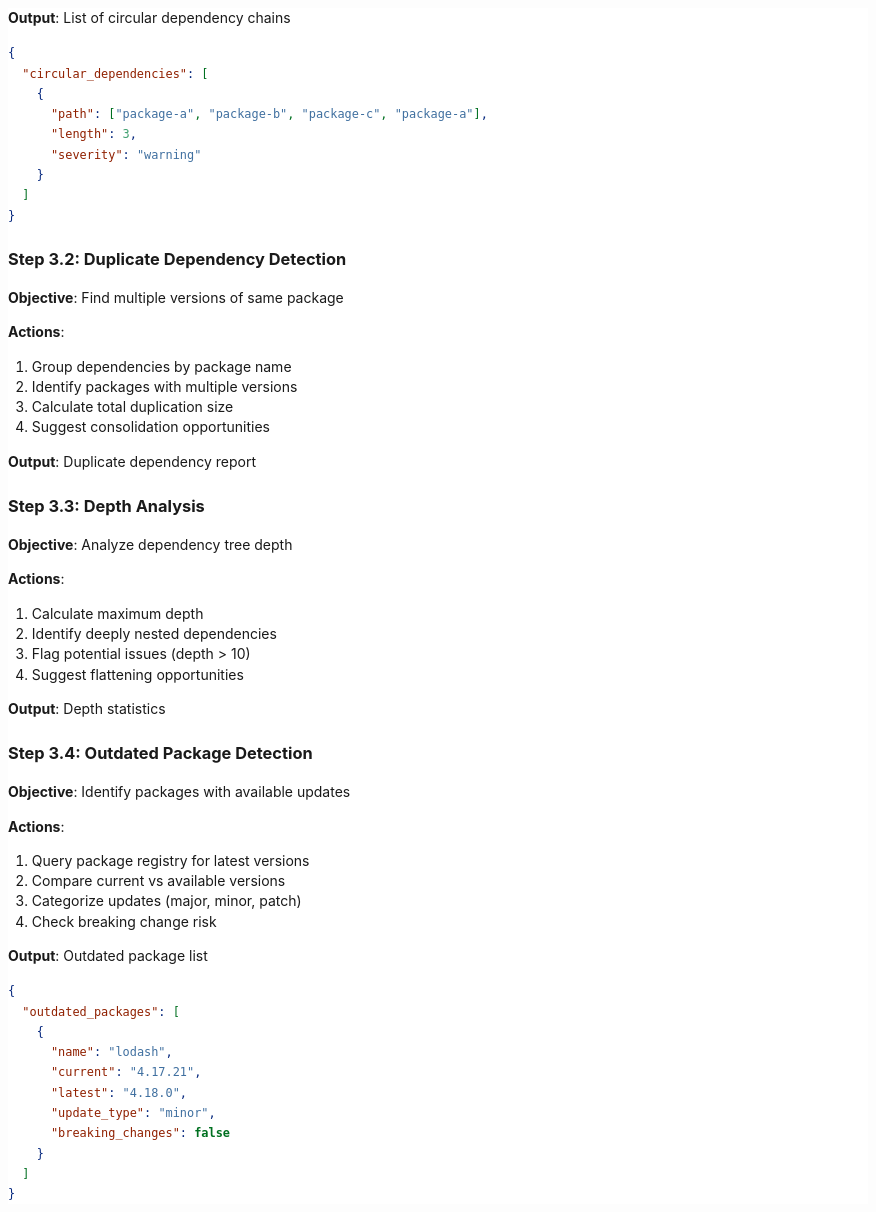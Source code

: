 **Output**: List of circular dependency chains
```json
{
  "circular_dependencies": [
    {
      "path": ["package-a", "package-b", "package-c", "package-a"],
      "length": 3,
      "severity": "warning"
    }
  ]
}
```

### Step 3.2: Duplicate Dependency Detection
**Objective**: Find multiple versions of same package

**Actions**:
1. Group dependencies by package name
2. Identify packages with multiple versions
3. Calculate total duplication size
4. Suggest consolidation opportunities

**Output**: Duplicate dependency report

### Step 3.3: Depth Analysis
**Objective**: Analyze dependency tree depth

**Actions**:
1. Calculate maximum depth
2. Identify deeply nested dependencies
3. Flag potential issues (depth > 10)
4. Suggest flattening opportunities

**Output**: Depth statistics

### Step 3.4: Outdated Package Detection
**Objective**: Identify packages with available updates

**Actions**:
1. Query package registry for latest versions
2. Compare current vs available versions
3. Categorize updates (major, minor, patch)
4. Check breaking change risk

**Output**: Outdated package list
```json
{
  "outdated_packages": [
    {
      "name": "lodash",
      "current": "4.17.21",
      "latest": "4.18.0",
      "update_type": "minor",
      "breaking_changes": false
    }
  ]
}
```
